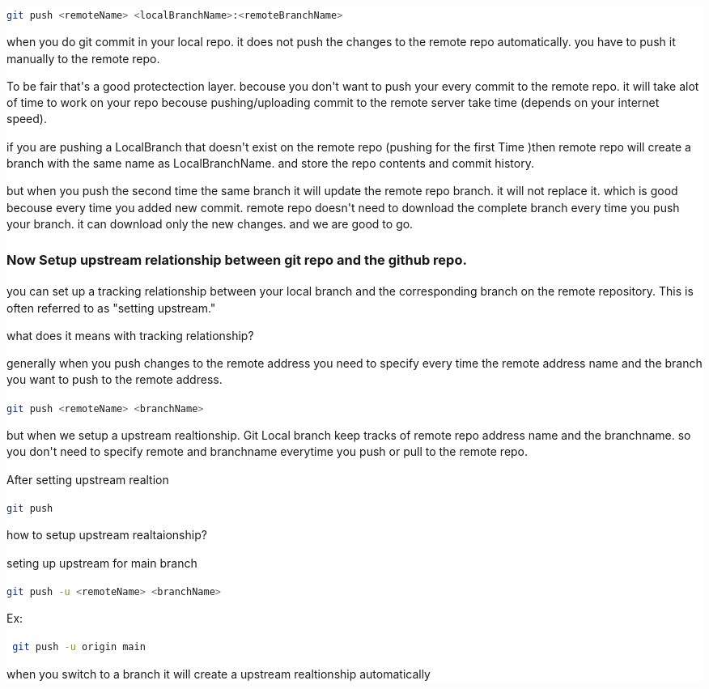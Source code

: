 ```bash
git push <remoteName> <localBranchName>:<remoteBranchName>
```

when you do git commit in your local repo. it does not push the changes to the remote repo automatically. you have to push it manually to the remote repo.

To be fair that's a good protectection layer. becouse you don't want to push your every commit to the remote repo. it will take alot of time to work on your repo becouse pushing/uploading commit to the remote server take time (depends on your internet speed).

if you are pushing a LocalBranch that doesn't exist on the remote repo (pushing for the first Time )then remote repo will create a branch with the same name as LocalBranchName. and store the repo contents and commit history.

but when you push the second time the same branch it will update the remote repo branch. it will not replace it. which is good becouse every time you added new commit. remote repo doesn't need to download the complete branch every time you push your branch. it can download only the new changes. and we are good to go.

### Now Setup upstream relationship between git repo and the github repo.

you can set up a tracking relationship between your local branch and the corresponding branch on the remote repository. This is often referred to as "setting upstream."

what does it means with tracking relationship?

generally when you push changes to the remote address you need to specify every time the remote address name and the branch you want to push to the remote address.

```bash
git push <remoteName> <branchName>
```

but when we setup a upstream realtionship. Git Local branch keep tracks of remote repo address name and the branchname. so you don't need to specify remote and branchname everytime you push or pull to the remote repo.

After setting upstream realtion

```bash
git push
```

how to setup upstream realtaionship?

seting up upstream for main branch

```bash
git push -u <remoteName> <branchName>
```

Ex:

```bash
 git push -u origin main
```

when you switch to a branch it will create a upstream realtionship automatically
